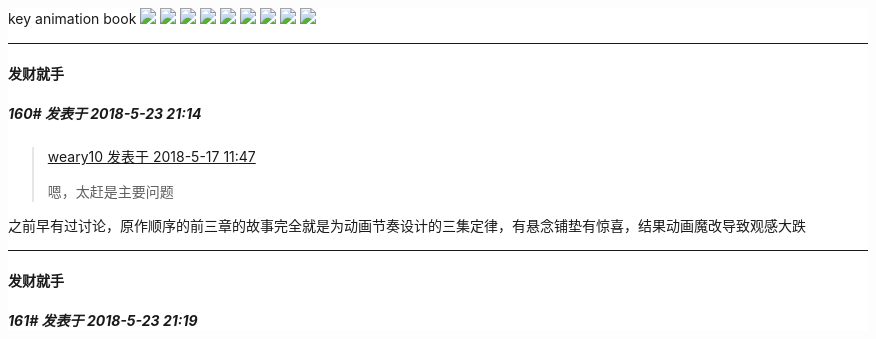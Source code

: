 
key animation book
<img src="http://wx2.sinaimg.cn/large/740ca5e5gy1frl1wt5vatj20xc0mcaft.jpg" referrerpolicy="no-referrer">
<img src="http://wx4.sinaimg.cn/large/740ca5e5gy1frl1wswxm5j20xc0lugpy.jpg" referrerpolicy="no-referrer">
<img src="http://wx1.sinaimg.cn/large/740ca5e5gy1frl1wsxm35j20xb0o2gpx.jpg" referrerpolicy="no-referrer">
<img src="http://wx3.sinaimg.cn/large/740ca5e5gy1frl1wt06dbj20xb0lmwiv.jpg" referrerpolicy="no-referrer">
<img src="http://wx4.sinaimg.cn/large/740ca5e5gy1frl1wszun0j20xc0m6jwc.jpg" referrerpolicy="no-referrer">
<img src="http://wx4.sinaimg.cn/large/740ca5e5gy1frl1wt2h4ej20xb0oagqe.jpg" referrerpolicy="no-referrer">
<img src="http://wx1.sinaimg.cn/large/740ca5e5gy1frl1wu10nij20xc0m77a8.jpg" referrerpolicy="no-referrer">
<img src="http://wx2.sinaimg.cn/large/740ca5e5gy1frl1wtpdzbj20xb0luwli.jpg" referrerpolicy="no-referrer">
<img src="http://wx4.sinaimg.cn/large/740ca5e5gy1frl1wu1pdxj20pb0xcjyv.jpg" referrerpolicy="no-referrer">







-----

####  发财就手  
##### 160#       发表于 2018-5-23 21:14



<blockquote><a href="httphttps://bbs.saraba1st.com/2b/forum.php?mod=redirect&amp;goto=findpost&amp;pid=39637198&amp;ptid=1597155" target="_blank">weary10 发表于 2018-5-17 11:47</a>

嗯，太赶是主要问题</blockquote>
之前早有过讨论，原作顺序的前三章的故事完全就是为动画节奏设计的三集定律，有悬念铺垫有惊喜，结果动画魔改导致观感大跌







-----

####  发财就手  
##### 161#       发表于 2018-5-23 21:19





